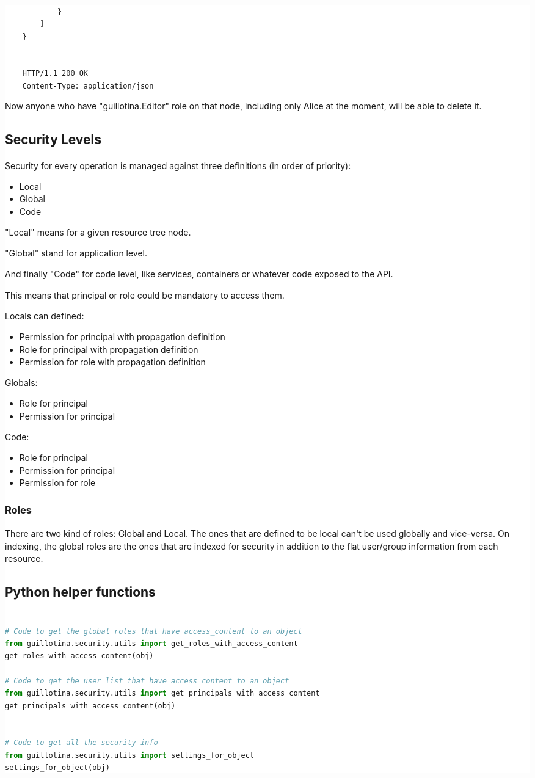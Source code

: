 ```eval_rst
            }
        ]
    }


    HTTP/1.1 200 OK
    Content-Type: application/json
```

Now anyone who have "guillotina.Editor" role on that node, including only Alice
at the moment, will be able to delete it.

## Security Levels

Security for every operation is managed against three definitions (in order of priority):

+ Local
+ Global
+ Code

"Local" means for a given resource tree node.

"Global" stand for application level.

And finally "Code" for code level, like services, containers or whatever code
exposed to the API.

This means that principal or role could be mandatory to access them.

Locals can defined:

- Permission for principal with propagation definition
- Role for principal with propagation definition
- Permission for role with propagation definition

Globals:

- Role for principal
- Permission for principal

Code:

- Role for principal
- Permission for principal
- Permission for role

### Roles

There are two kind of roles: Global and Local. The ones that are defined to be local
can't be used globally and vice-versa. On indexing, the global roles are the ones
that are indexed for security in addition to the flat user/group information from each resource.


## Python helper functions

```python

# Code to get the global roles that have access_content to an object
from guillotina.security.utils import get_roles_with_access_content
get_roles_with_access_content(obj)

# Code to get the user list that have access content to an object
from guillotina.security.utils import get_principals_with_access_content
get_principals_with_access_content(obj)


# Code to get all the security info
from guillotina.security.utils import settings_for_object
settings_for_object(obj)
```